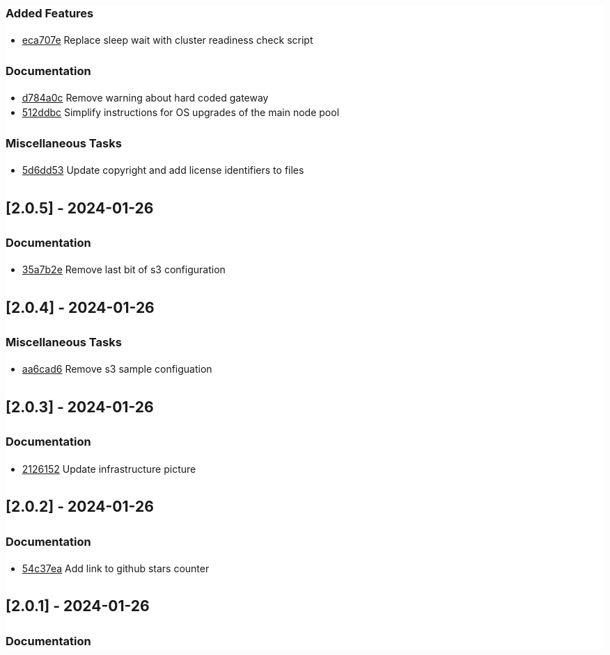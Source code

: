 ### Added Features

- [eca707e](https://github.com/identiops/terraform-hcloud-k3s/commit/eca707e2bc29d75a325b66165f07f4f45686a77b) Replace sleep wait with cluster readiness check script

### Documentation

- [d784a0c](https://github.com/identiops/terraform-hcloud-k3s/commit/d784a0ccf2ba83bb7b29fddfda8c04263d99f40c) Remove warning about hard coded gateway
- [512ddbc](https://github.com/identiops/terraform-hcloud-k3s/commit/512ddbc240d0a2b53203680b7c352e62d77d117d) Simplify instructions for OS upgrades of the main node pool

### Miscellaneous Tasks

- [5d6dd53](https://github.com/identiops/terraform-hcloud-k3s/commit/5d6dd5307f9d5c36c5aee875a282dc5821fe10bf) Update copyright and add license identifiers to files

## [2.0.5] - 2024-01-26

### Documentation

- [35a7b2e](https://github.com/identiops/terraform-hcloud-k3s/commit/35a7b2e441af9e3953986dab661147f1bae01f30) Remove last bit of s3 configuration

## [2.0.4] - 2024-01-26

### Miscellaneous Tasks

- [aa6cad6](https://github.com/identiops/terraform-hcloud-k3s/commit/aa6cad63848443dc7050dd341b850c33f77bc7b3) Remove s3 sample configuation

## [2.0.3] - 2024-01-26

### Documentation

- [2126152](https://github.com/identiops/terraform-hcloud-k3s/commit/21261520dc8074e1fe2b80023faa6868615c8f22) Update infrastructure picture

## [2.0.2] - 2024-01-26

### Documentation

- [54c37ea](https://github.com/identiops/terraform-hcloud-k3s/commit/54c37eadb39478542b9658fd88442b1712fbff8b) Add link to github stars counter

## [2.0.1] - 2024-01-26

### Documentation
